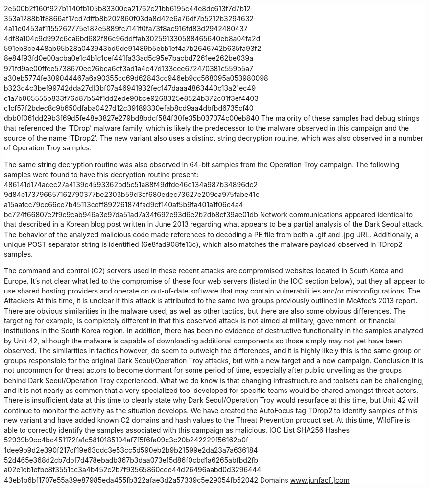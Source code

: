 2e500b2f160f927b1140fb105b83300ca21762c21bb6195c44e8dc613f7d7b12
353a1288b1f8866af17cd7dffb8b202860f03da8d42e6a76df7b5212b3294632
4a11e0453af1155262775e182e5889fc7141f0fa73f8ac916fd83d2942480437
4df8a104c9d992c6ea6bd682f86c96ddffab302591330588465640eb8a04fa2d
591eb8ce448ab95b28a043943bd9de91489b5ebb1ef4a7b2646742b635fa93f2
8e84f93fd0e00acba0e1c4b1c1cef441fa33ad5c95e7bacbd7261ee262be039a
971fd9ae00ffce5738670ec26bca6cf3ad1a4c47d133cee672470381c559b5a7
a30eb5774fe309044467a6a90355cc69d62843cc946eb9cc568095a053980098
b323d4c3bef99742dda27df3bf07a46941932fec147daaa4863440c13a21ec49
c1a7b065555b833f76d87b54f1dd2ede90bce9268325e8524b372c01f3ef4403
c1cf57f2bdec8c9b650dfaba0427d12c39189330efab8cd9aa4dbfbd6735cf40
dbb0f061dd29b3f69d5fe48e3827e279bd8bdcf584f30fe35b037074c00eb840
The majority of these samples had debug strings that referenced the ‘TDrop’ malware family, which is likely the predecessor to the malware observed in this campaign and the source of the name ‘TDrop2’.
The new variant also uses a distinct string decryption routine, which was also observed in a number of Operation Troy samples.

The same string decryption routine was also observed in 64-bit samples from the Operation Troy campaign. The following samples were found to have this decryption routine present:
486141d174acec27a4139c4593362bd5c51a88f49dfde46d134a987b34896dc2
9d84e173796657162790377be2303b59d3cf680edec73627e209ca975fabe41c
a15aafcc79cc66ce7b45113ceff892261874fad9cf140af5b9fa401a1f06c4a4
bc724f66807e2f9c9cab946a3e97da51ad7a34f692e93d6e2b2db8cf39ae01db
Network communications appeared identical to that described in a Korean blog post written in June 2013 regarding what appears to be a partial analysis of the Dark Seoul attack. The behavior of the analyzed malicious code made references to decoding a PE file from both a .gif and .jpg URL. Additionally, a unique POST separator string is identified (6e8fad908fe13c), which also matches the malware payload observed in TDrop2 samples.

The command and control (C2) servers used in these recent attacks are compromised websites located in South Korea and Europe. It’s not clear what led to the compromise of these four web servers (listed in the IOC section below), but they all appear to use shared hosting providers and operate on out-of-date software that may contain vulnerabilities and/or misconfigurations.
The Attackers
At this time, it is unclear if this attack is attributed to the same two groups previously outlined in McAfee’s 2013 report. There are obvious similarities in the malware used, as well as other tactics, but there are also some obvious differences. The targeting for example, is completely different in that this observed attack is not aimed at military, government, or financial institutions in the South Korea region. In addition, there has been no evidence of destructive functionality in the samples analyzed by Unit 42, although the malware is capable of downloading additional components so those simply may not yet have been observed.
The similarities in tactics however, do seem to outweigh the differences, and it is highly likely this is the same group or groups responsible for the original Dark Seoul/Operation Troy attacks, but with a new target and a new campaign.
Conclusion
It is not uncommon for threat actors to become dormant for some period of time, especially after public unveiling as the groups behind Dark Seoul/Operation Troy experienced. What we do know is that changing infrastructure and toolsets can be challenging, and it is not nearly as common that a very specialized tool developed for specific teams would be shared amongst threat actors.
There is insufficient data at this time to clearly state why Dark Seoul/Operation Troy would resurface at this time, but Unit 42 will continue to monitor the activity as the situation develops.
We have created the AutoFocus tag TDrop2 to identify samples of this new variant and have added known C2 domains and hash values to the Threat Prevention product set. At this time, WildFire is able to correctly identify the samples associated with this campaign as malicious.
IOC List
SHA256 Hashes
52939b9ec4bc451172fa1c5810185194af7f5f6fa09c3c20b242229f56162b0f
1dee9b9d2e390f217cf19e63cdc3e53cc5d590eb2b9b21599e2da23a7a636184
52d465e368d2cb7dbf7d478ebadb367b3daa073e15d86f0cbd1a6265abfbd2fb
a02e1cb1efbe8f3551cc3a4b452c2b7f93565860cde44d26496aabd0d3296444
43eb1b6bf1707e55a39e87985eda455fb322afae3d2a57339c5e29054fb52042
Domains
www.junfac[.]com